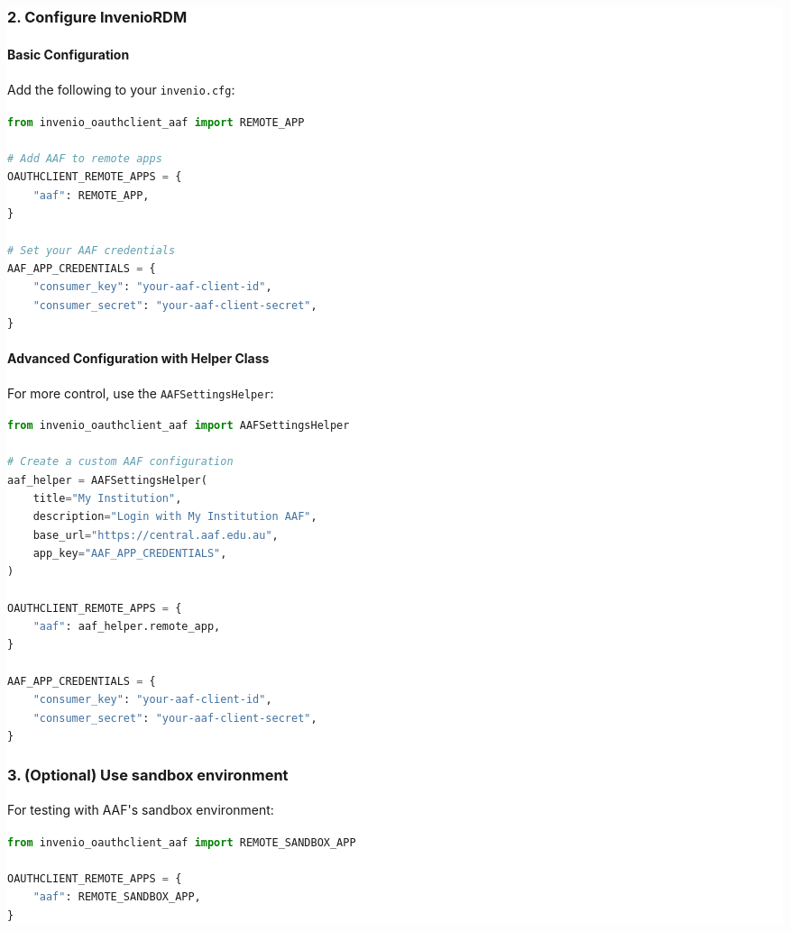 ### 2. Configure InvenioRDM

#### Basic Configuration

Add the following to your `invenio.cfg`:

```python
from invenio_oauthclient_aaf import REMOTE_APP

# Add AAF to remote apps
OAUTHCLIENT_REMOTE_APPS = {
    "aaf": REMOTE_APP,
}

# Set your AAF credentials
AAF_APP_CREDENTIALS = {
    "consumer_key": "your-aaf-client-id",
    "consumer_secret": "your-aaf-client-secret",
}
```

#### Advanced Configuration with Helper Class

For more control, use the `AAFSettingsHelper`:

```python
from invenio_oauthclient_aaf import AAFSettingsHelper

# Create a custom AAF configuration
aaf_helper = AAFSettingsHelper(
    title="My Institution",
    description="Login with My Institution AAF",
    base_url="https://central.aaf.edu.au",
    app_key="AAF_APP_CREDENTIALS",
)

OAUTHCLIENT_REMOTE_APPS = {
    "aaf": aaf_helper.remote_app,
}

AAF_APP_CREDENTIALS = {
    "consumer_key": "your-aaf-client-id",
    "consumer_secret": "your-aaf-client-secret",
}
```

### 3. (Optional) Use sandbox environment

For testing with AAF's sandbox environment:

```python
from invenio_oauthclient_aaf import REMOTE_SANDBOX_APP

OAUTHCLIENT_REMOTE_APPS = {
    "aaf": REMOTE_SANDBOX_APP,
}
```
